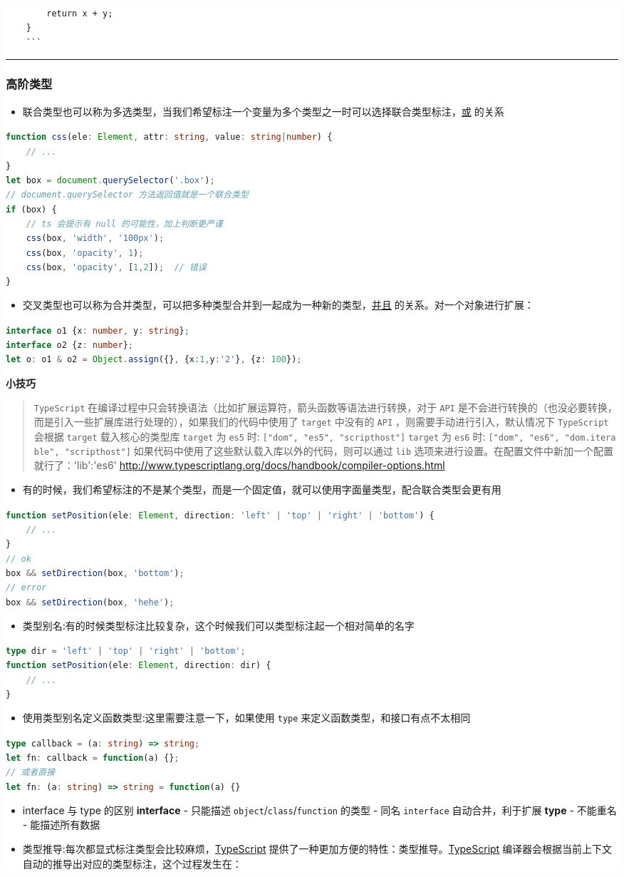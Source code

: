             return x + y;
        }
        ```
****
### 高阶类型
- 联合类型也可以称为多选类型，当我们希望标注一个变量为多个类型之一时可以选择联合类型标注，<u>或</u> 的关系
```typescript
function css(ele: Element, attr: string, value: string|number) {
    // ...
}
let box = document.querySelector('.box');
// document.querySelector 方法返回值就是一个联合类型
if (box) {
    // ts 会提示有 null 的可能性，加上判断更严谨
    css(box, 'width', '100px');
    css(box, 'opacity', 1);
    css(box, 'opacity', [1,2]);  // 错误
}
```
- 交叉类型也可以称为合并类型，可以把多种类型合并到一起成为一种新的类型，<u>并且</u> 的关系。对一个对象进行扩展：
```typescript
interface o1 {x: number, y: string};
interface o2 {z: number};
let o: o1 & o2 = Object.assign({}, {x:1,y:'2'}, {z: 100});
```
**小技巧**
> `TypeScript` 在编译过程中只会转换语法（比如扩展运算符，箭头函数等语法进行转换，对于 `API` 是不会进行转换的（也没必要转换，而是引入一些扩展库进行处理的），如果我们的代码中使用了 `target` 中没有的 `API` ，则需要手动进行引入，默认情况下 `TypeScript` 会根据 `target` 载入核心的类型库
> `target` 为 `es5` 时: `["dom", "es5", "scripthost"]`
>  `target` 为 `es6` 时: `["dom", "es6", "dom.iterable", "scripthost"]`
>  如果代码中使用了这些默认载入库以外的代码，则可以通过 `lib` 选项来进行设置。在配置文件中新加一个配置就行了：'lib':'es6'
> http://www.typescriptlang.org/docs/handbook/compiler-options.html
- 有的时候，我们希望标注的不是某个类型，而是一个固定值，就可以使用字面量类型，配合联合类型会更有用
```typescript
function setPosition(ele: Element, direction: 'left' | 'top' | 'right' | 'bottom') {
  	// ...
}
// ok
box && setDirection(box, 'bottom');
// error
box && setDirection(box, 'hehe');
```
- 类型别名:有的时候类型标注比较复杂，这个时候我们可以类型标注起一个相对简单的名字
```typescript
type dir = 'left' | 'top' | 'right' | 'bottom';
function setPosition(ele: Element, direction: dir) {
  	// ...
}
```
- 使用类型别名定义函数类型:这里需要注意一下，如果使用 `type` 来定义函数类型，和接口有点不太相同
```typescript
type callback = (a: string) => string;
let fn: callback = function(a) {};
// 或者直接
let fn: (a: string) => string = function(a) {}
```
- interface 与 type 的区别
    **interface**
        - 只能描述 `object`/`class`/`function` 的类型
        - 同名 `interface` 自动合并，利于扩展
    **type**
        - 不能重名
        - 能描述所有数据
- 类型推导:每次都显式标注类型会比较麻烦，<u>TypeScript</u> 提供了一种更加方便的特性：类型推导。<u>TypeScript</u> 编译器会根据当前上下文自动的推导出对应的类型标注，这个过程发生在：

  [key: string]: string|number;